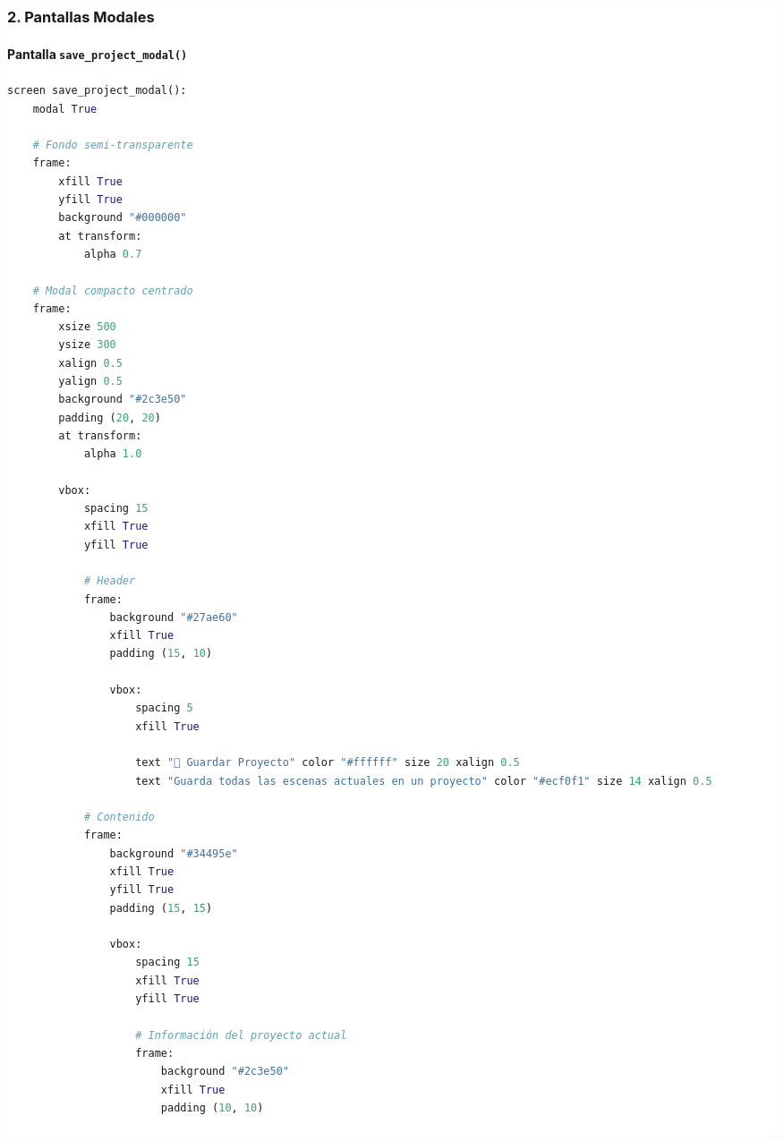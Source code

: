 ### **2. Pantallas Modales**

#### **Pantalla `save_project_modal()`**
```python
screen save_project_modal():
    modal True
    
    # Fondo semi-transparente
    frame:
        xfill True
        yfill True
        background "#000000"
        at transform:
            alpha 0.7
    
    # Modal compacto centrado
    frame:
        xsize 500
        ysize 300
        xalign 0.5
        yalign 0.5
        background "#2c3e50"
        padding (20, 20)
        at transform:
            alpha 1.0
        
        vbox:
            spacing 15
            xfill True
            yfill True
            
            # Header
            frame:
                background "#27ae60"
                xfill True
                padding (15, 10)
                
                vbox:
                    spacing 5
                    xfill True
                    
                    text "💾 Guardar Proyecto" color "#ffffff" size 20 xalign 0.5
                    text "Guarda todas las escenas actuales en un proyecto" color "#ecf0f1" size 14 xalign 0.5
            
            # Contenido
            frame:
                background "#34495e"
                xfill True
                yfill True
                padding (15, 15)
                
                vbox:
                    spacing 15
                    xfill True
                    yfill True
                    
                    # Información del proyecto actual
                    frame:
                        background "#2c3e50"
                        xfill True
                        padding (10, 10)
                        
```